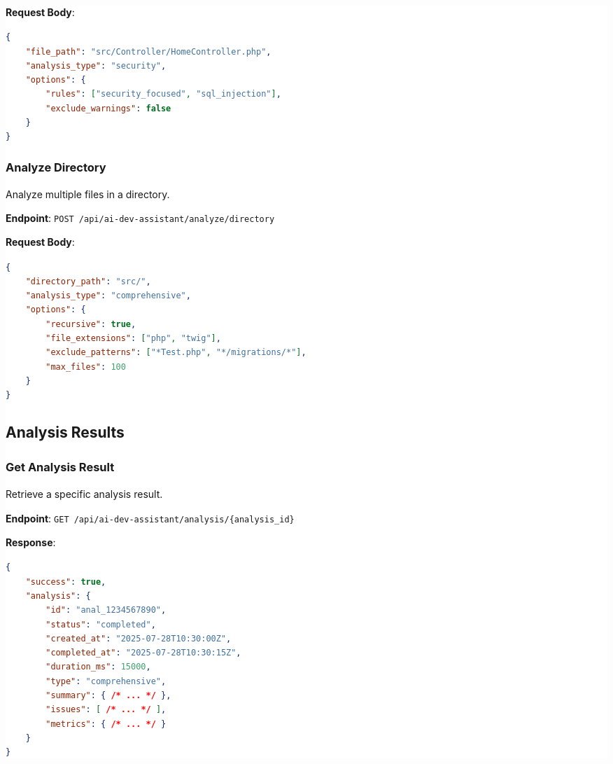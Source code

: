 **Request Body**:
```json
{
    "file_path": "src/Controller/HomeController.php",
    "analysis_type": "security",
    "options": {
        "rules": ["security_focused", "sql_injection"],
        "exclude_warnings": false
    }
}
```

### Analyze Directory

Analyze multiple files in a directory.

**Endpoint**: `POST /api/ai-dev-assistant/analyze/directory`

**Request Body**:
```json
{
    "directory_path": "src/",
    "analysis_type": "comprehensive",
    "options": {
        "recursive": true,
        "file_extensions": ["php", "twig"],
        "exclude_patterns": ["*Test.php", "*/migrations/*"],
        "max_files": 100
    }
}
```

## Analysis Results

### Get Analysis Result

Retrieve a specific analysis result.

**Endpoint**: `GET /api/ai-dev-assistant/analysis/{analysis_id}`

**Response**:
```json
{
    "success": true,
    "analysis": {
        "id": "anal_1234567890",
        "status": "completed",
        "created_at": "2025-07-28T10:30:00Z",
        "completed_at": "2025-07-28T10:30:15Z",
        "duration_ms": 15000,
        "type": "comprehensive",
        "summary": { /* ... */ },
        "issues": [ /* ... */ ],
        "metrics": { /* ... */ }
    }
}
```
